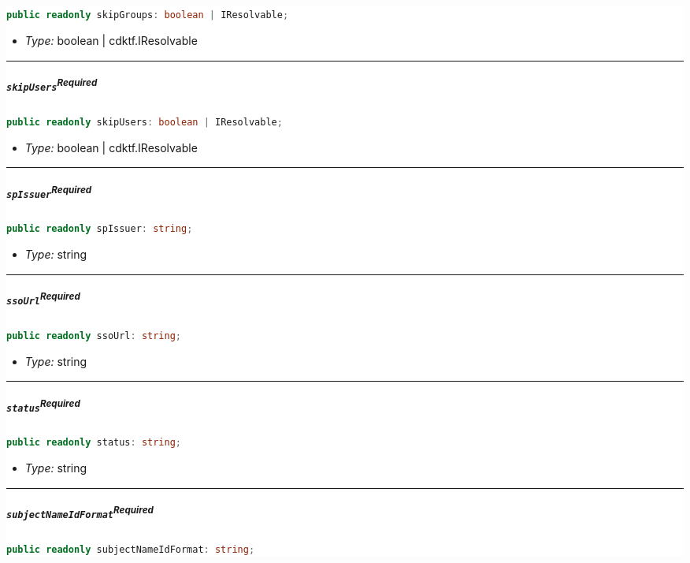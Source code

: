 ```typescript
public readonly skipGroups: boolean | IResolvable;
```

- *Type:* boolean | cdktf.IResolvable

---

##### `skipUsers`<sup>Required</sup> <a name="skipUsers" id="@cdktf/provider-okta.samlApp.SamlApp.property.skipUsers"></a>

```typescript
public readonly skipUsers: boolean | IResolvable;
```

- *Type:* boolean | cdktf.IResolvable

---

##### `spIssuer`<sup>Required</sup> <a name="spIssuer" id="@cdktf/provider-okta.samlApp.SamlApp.property.spIssuer"></a>

```typescript
public readonly spIssuer: string;
```

- *Type:* string

---

##### `ssoUrl`<sup>Required</sup> <a name="ssoUrl" id="@cdktf/provider-okta.samlApp.SamlApp.property.ssoUrl"></a>

```typescript
public readonly ssoUrl: string;
```

- *Type:* string

---

##### `status`<sup>Required</sup> <a name="status" id="@cdktf/provider-okta.samlApp.SamlApp.property.status"></a>

```typescript
public readonly status: string;
```

- *Type:* string

---

##### `subjectNameIdFormat`<sup>Required</sup> <a name="subjectNameIdFormat" id="@cdktf/provider-okta.samlApp.SamlApp.property.subjectNameIdFormat"></a>

```typescript
public readonly subjectNameIdFormat: string;
```
